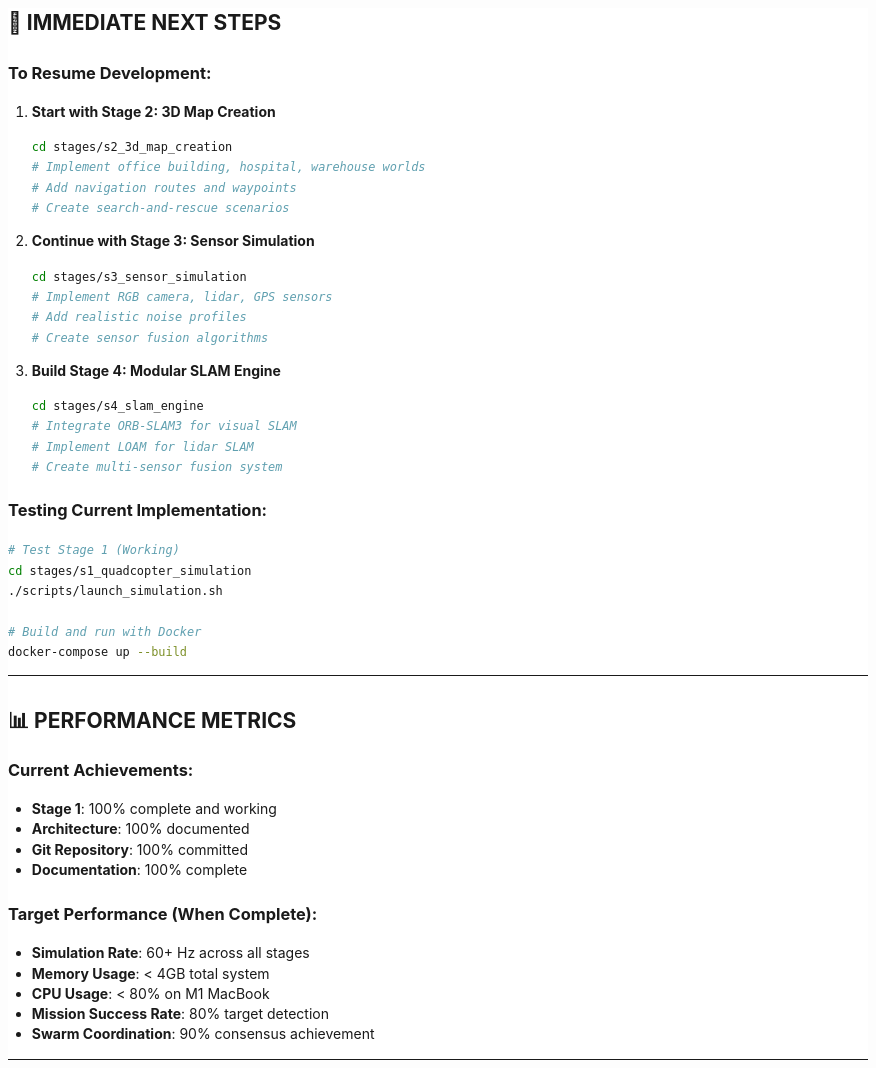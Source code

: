 
## 🚀 **IMMEDIATE NEXT STEPS**

### **To Resume Development:**

1. **Start with Stage 2: 3D Map Creation**
   ```bash
   cd stages/s2_3d_map_creation
   # Implement office building, hospital, warehouse worlds
   # Add navigation routes and waypoints
   # Create search-and-rescue scenarios
   ```

2. **Continue with Stage 3: Sensor Simulation**
   ```bash
   cd stages/s3_sensor_simulation
   # Implement RGB camera, lidar, GPS sensors
   # Add realistic noise profiles
   # Create sensor fusion algorithms
   ```

3. **Build Stage 4: Modular SLAM Engine**
   ```bash
   cd stages/s4_slam_engine
   # Integrate ORB-SLAM3 for visual SLAM
   # Implement LOAM for lidar SLAM
   # Create multi-sensor fusion system
   ```

### **Testing Current Implementation:**

```bash
# Test Stage 1 (Working)
cd stages/s1_quadcopter_simulation
./scripts/launch_simulation.sh

# Build and run with Docker
docker-compose up --build
```

---

## 📊 **PERFORMANCE METRICS**

### **Current Achievements:**
- **Stage 1**: 100% complete and working
- **Architecture**: 100% documented
- **Git Repository**: 100% committed
- **Documentation**: 100% complete

### **Target Performance (When Complete):**
- **Simulation Rate**: 60+ Hz across all stages
- **Memory Usage**: < 4GB total system
- **CPU Usage**: < 80% on M1 MacBook
- **Mission Success Rate**: 80% target detection
- **Swarm Coordination**: 90% consensus achievement

---